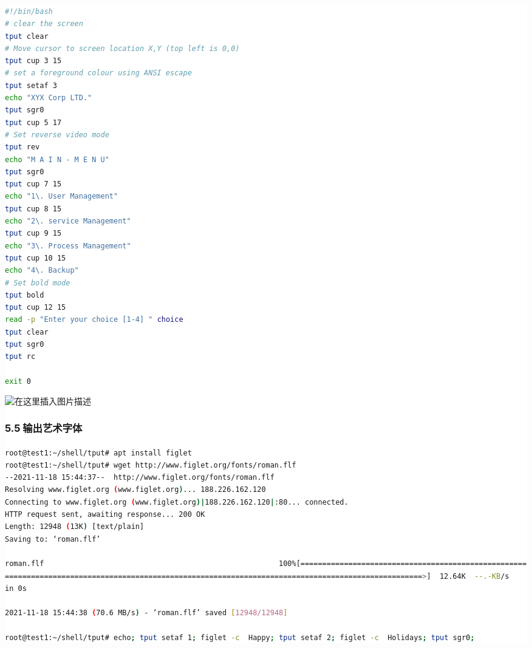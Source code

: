 ```bash
#!/bin/bash
# clear the screen
tput clear
# Move cursor to screen location X,Y (top left is 0,0)
tput cup 3 15
# set a foreground colour using ANSI escape
tput setaf 3
echo "XYX Corp LTD."
tput sgr0
tput cup 5 17
# Set reverse video mode
tput rev
echo "M A I N - M E N U"
tput sgr0
tput cup 7 15
echo "1\. User Management"
tput cup 8 15
echo "2\. service Management"
tput cup 9 15
echo "3\. Process Management"
tput cup 10 15
echo "4\. Backup"
# Set bold mode
tput bold
tput cup 12 15
read -p "Enter your choice [1-4] " choice
tput clear
tput sgr0
tput rc

exit 0
```
![在这里插入图片描述](https://i-blog.csdnimg.cn/blog_migrate/48c9a87d1fc86d9d43321aa8ab99feda.png)
###  5.5 输出艺术字体

```bash
root@test1:~/shell/tput# apt install figlet
root@test1:~/shell/tput# wget http://www.figlet.org/fonts/roman.flf
--2021-11-18 15:44:37--  http://www.figlet.org/fonts/roman.flf
Resolving www.figlet.org (www.figlet.org)... 188.226.162.120
Connecting to www.figlet.org (www.figlet.org)|188.226.162.120|:80... connected.
HTTP request sent, awaiting response... 200 OK
Length: 12948 (13K) [text/plain]
Saving to: ‘roman.flf’

roman.flf                                                      100%[====================================================================================================================================================>]  12.64K  --.-KB/s    in 0s      

2021-11-18 15:44:38 (70.6 MB/s) - ‘roman.flf’ saved [12948/12948]

root@test1:~/shell/tput# echo; tput setaf 1; figlet -c  Happy; tput setaf 2; figlet -c  Holidays; tput sgr0;
```
